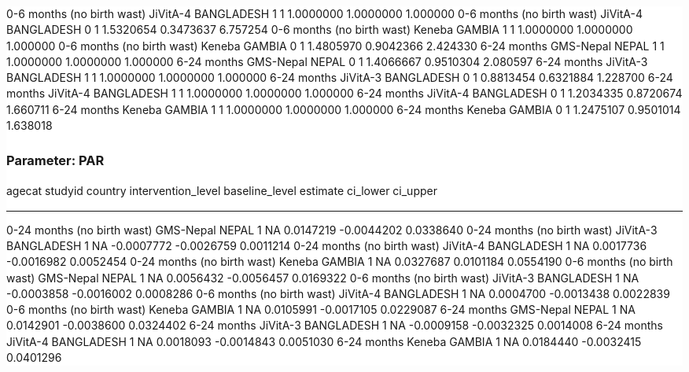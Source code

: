 0-6 months (no birth wast)    JiVitA-4    BANGLADESH   1                    1                 1.0000000   1.0000000   1.000000
0-6 months (no birth wast)    JiVitA-4    BANGLADESH   0                    1                 1.5320654   0.3473637   6.757254
0-6 months (no birth wast)    Keneba      GAMBIA       1                    1                 1.0000000   1.0000000   1.000000
0-6 months (no birth wast)    Keneba      GAMBIA       0                    1                 1.4805970   0.9042366   2.424330
6-24 months                   GMS-Nepal   NEPAL        1                    1                 1.0000000   1.0000000   1.000000
6-24 months                   GMS-Nepal   NEPAL        0                    1                 1.4066667   0.9510304   2.080597
6-24 months                   JiVitA-3    BANGLADESH   1                    1                 1.0000000   1.0000000   1.000000
6-24 months                   JiVitA-3    BANGLADESH   0                    1                 0.8813454   0.6321884   1.228700
6-24 months                   JiVitA-4    BANGLADESH   1                    1                 1.0000000   1.0000000   1.000000
6-24 months                   JiVitA-4    BANGLADESH   0                    1                 1.2034335   0.8720674   1.660711
6-24 months                   Keneba      GAMBIA       1                    1                 1.0000000   1.0000000   1.000000
6-24 months                   Keneba      GAMBIA       0                    1                 1.2475107   0.9501014   1.638018


### Parameter: PAR


agecat                        studyid     country      intervention_level   baseline_level      estimate     ci_lower    ci_upper
----------------------------  ----------  -----------  -------------------  ---------------  -----------  -----------  ----------
0-24 months (no birth wast)   GMS-Nepal   NEPAL        1                    NA                 0.0147219   -0.0044202   0.0338640
0-24 months (no birth wast)   JiVitA-3    BANGLADESH   1                    NA                -0.0007772   -0.0026759   0.0011214
0-24 months (no birth wast)   JiVitA-4    BANGLADESH   1                    NA                 0.0017736   -0.0016982   0.0052454
0-24 months (no birth wast)   Keneba      GAMBIA       1                    NA                 0.0327687    0.0101184   0.0554190
0-6 months (no birth wast)    GMS-Nepal   NEPAL        1                    NA                 0.0056432   -0.0056457   0.0169322
0-6 months (no birth wast)    JiVitA-3    BANGLADESH   1                    NA                -0.0003858   -0.0016002   0.0008286
0-6 months (no birth wast)    JiVitA-4    BANGLADESH   1                    NA                 0.0004700   -0.0013438   0.0022839
0-6 months (no birth wast)    Keneba      GAMBIA       1                    NA                 0.0105991   -0.0017105   0.0229087
6-24 months                   GMS-Nepal   NEPAL        1                    NA                 0.0142901   -0.0038600   0.0324402
6-24 months                   JiVitA-3    BANGLADESH   1                    NA                -0.0009158   -0.0032325   0.0014008
6-24 months                   JiVitA-4    BANGLADESH   1                    NA                 0.0018093   -0.0014843   0.0051030
6-24 months                   Keneba      GAMBIA       1                    NA                 0.0184440   -0.0032415   0.0401296
